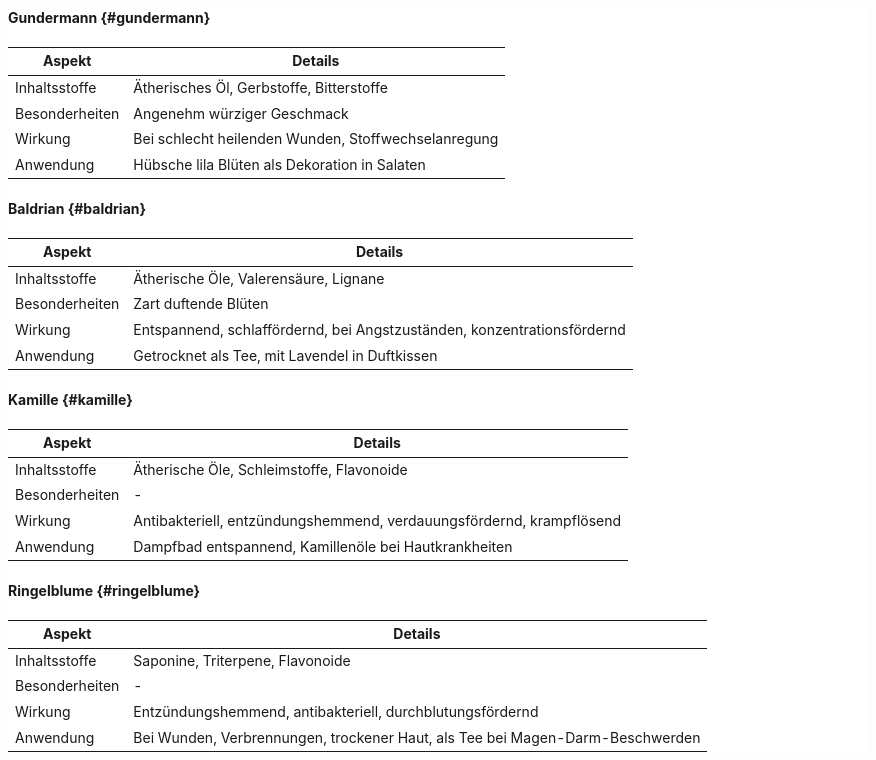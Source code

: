 
#### Gundermann {#gundermann}

| Aspekt         | Details                                             |
|----------------|-----------------------------------------------------|
| Inhaltsstoffe  | Ätherisches Öl, Gerbstoffe, Bitterstoffe            |
| Besonderheiten | Angenehm würziger Geschmack                         |
| Wirkung        | Bei schlecht heilenden Wunden, Stoffwechselanregung |
| Anwendung      | Hübsche lila Blüten als Dekoration in Salaten       |


#### Baldrian {#baldrian}

| Aspekt         | Details                                                                 |
|----------------|-------------------------------------------------------------------------|
| Inhaltsstoffe  | Ätherische Öle, Valerensäure, Lignane                                   |
| Besonderheiten | Zart duftende Blüten                                                    |
| Wirkung        | Entspannend, schlaffördernd, bei Angstzuständen, konzentrationsfördernd |
| Anwendung      | Getrocknet als Tee, mit Lavendel in Duftkissen                          |


#### Kamille {#kamille}

| Aspekt         | Details                                                              |
|----------------|----------------------------------------------------------------------|
| Inhaltsstoffe  | Ätherische Öle, Schleimstoffe, Flavonoide                            |
| Besonderheiten | -                                                                    |
| Wirkung        | Antibakteriell, entzündungshemmend, verdauungsfördernd, krampflösend |
| Anwendung      | Dampfbad entspannend, Kamillenöle bei Hautkrankheiten                |


#### Ringelblume {#ringelblume}

| Aspekt         | Details                                                                       |
|----------------|-------------------------------------------------------------------------------|
| Inhaltsstoffe  | Saponine, Triterpene, Flavonoide                                              |
| Besonderheiten | -                                                                             |
| Wirkung        | Entzündungshemmend, antibakteriell, durchblutungsfördernd                     |
| Anwendung      | Bei Wunden, Verbrennungen, trockener Haut, als Tee bei Magen-Darm-Beschwerden |
